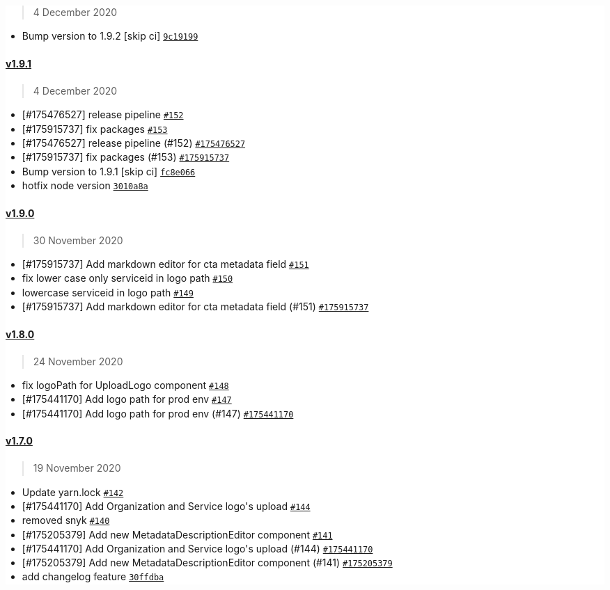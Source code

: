 > 4 December 2020

- Bump version to 1.9.2 [skip ci] [`9c19199`](https://github.com/pagopa/io-developer-portal-frontend/commit/9c19199504d4a46f515fbd8c901a2b15894763af)

#### [v1.9.1](https://github.com/pagopa/io-developer-portal-frontend/compare/v1.9.0...v1.9.1)

> 4 December 2020

- [#175476527] release pipeline [`#152`](https://github.com/pagopa/io-developer-portal-frontend/pull/152)
- [#175915737] fix packages [`#153`](https://github.com/pagopa/io-developer-portal-frontend/pull/153)
- [#175476527] release pipeline (#152) [`#175476527`](https://www.pivotaltracker.com/story/show/175476527)
- [#175915737] fix packages (#153) [`#175915737`](https://www.pivotaltracker.com/story/show/175915737)
- Bump version to 1.9.1 [skip ci] [`fc8e066`](https://github.com/pagopa/io-developer-portal-frontend/commit/fc8e066bfc181b772ffa6f7112a1c4453f291397)
- hotfix node version [`3010a8a`](https://github.com/pagopa/io-developer-portal-frontend/commit/3010a8a758fb5d56ce49e1a8a7c37945e5e40df6)

#### [v1.9.0](https://github.com/pagopa/io-developer-portal-frontend/compare/v1.8.0...v1.9.0)

> 30 November 2020

- [#175915737] Add markdown editor for cta metadata field [`#151`](https://github.com/pagopa/io-developer-portal-frontend/pull/151)
- fix lower case only serviceid in logo path [`#150`](https://github.com/pagopa/io-developer-portal-frontend/pull/150)
- lowercase serviceid in logo path [`#149`](https://github.com/pagopa/io-developer-portal-frontend/pull/149)
- [#175915737] Add markdown editor for cta metadata field (#151) [`#175915737`](https://www.pivotaltracker.com/story/show/175915737)

#### [v1.8.0](https://github.com/pagopa/io-developer-portal-frontend/compare/v1.7.0...v1.8.0)

> 24 November 2020

- fix logoPath for UploadLogo component [`#148`](https://github.com/pagopa/io-developer-portal-frontend/pull/148)
- [#175441170] Add logo path for prod env [`#147`](https://github.com/pagopa/io-developer-portal-frontend/pull/147)
- [#175441170] Add logo path for prod env (#147) [`#175441170`](https://www.pivotaltracker.com/story/show/175441170)

#### [v1.7.0](https://github.com/pagopa/io-developer-portal-frontend/compare/v1.6.0...v1.7.0)

> 19 November 2020

- Update yarn.lock [`#142`](https://github.com/pagopa/io-developer-portal-frontend/pull/142)
- [#175441170] Add Organization and Service logo's upload [`#144`](https://github.com/pagopa/io-developer-portal-frontend/pull/144)
- removed snyk [`#140`](https://github.com/pagopa/io-developer-portal-frontend/pull/140)
- [#175205379] Add new MetadataDescriptionEditor component [`#141`](https://github.com/pagopa/io-developer-portal-frontend/pull/141)
- [#175441170] Add Organization and Service logo's upload (#144) [`#175441170`](https://www.pivotaltracker.com/story/show/175441170)
- [#175205379] Add new MetadataDescriptionEditor component (#141) [`#175205379`](https://www.pivotaltracker.com/story/show/175205379)
- add changelog feature [`30ffdba`](https://github.com/pagopa/io-developer-portal-frontend/commit/30ffdbac12336275508010045181bae8bf01a8a2)
